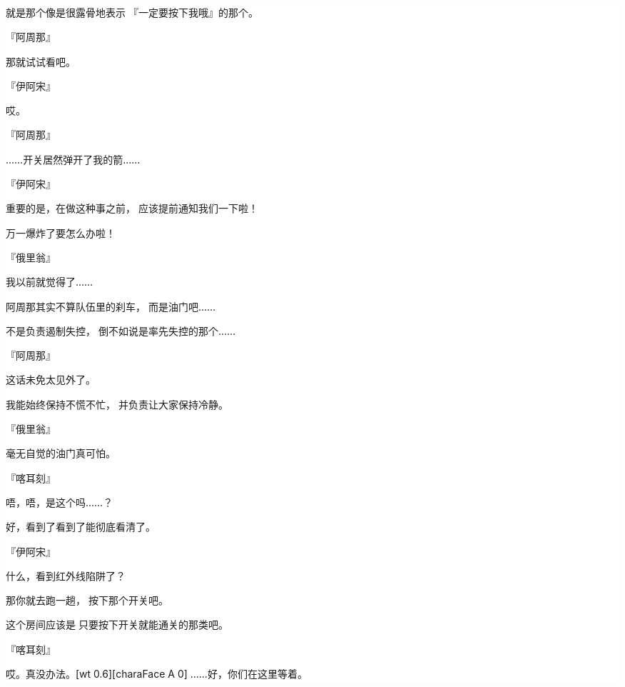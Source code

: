 就是那个像是很露骨地表示
『一定要按下我哦』的那个。

『阿周那』

那就试试看吧。

『伊阿宋』

哎。

『阿周那』

……开关居然弹开了我的箭……

『伊阿宋』

重要的是，在做这种事之前，
应该提前通知我们一下啦！

万一爆炸了要怎么办啦！

『俄里翁』

我以前就觉得了……

阿周那其实不算队伍里的刹车，
而是油门吧……

不是负责遏制失控，
倒不如说是率先失控的那个……

『阿周那』

这话未免太见外了。

我能始终保持不慌不忙，
并负责让大家保持冷静。

『俄里翁』

毫无自觉的油门真可怕。

『喀耳刻』

唔，唔，是这个吗……？

好，看到了看到了能彻底看清了。

『伊阿宋』

什么，看到红外线陷阱了？

那你就去跑一趟，
按下那个开关吧。

这个房间应该是
只要按下开关就能通关的那类吧。

『喀耳刻』

哎。真没办法。[wt 0.6][charaFace A 0]
……好，你们在这里等着。
